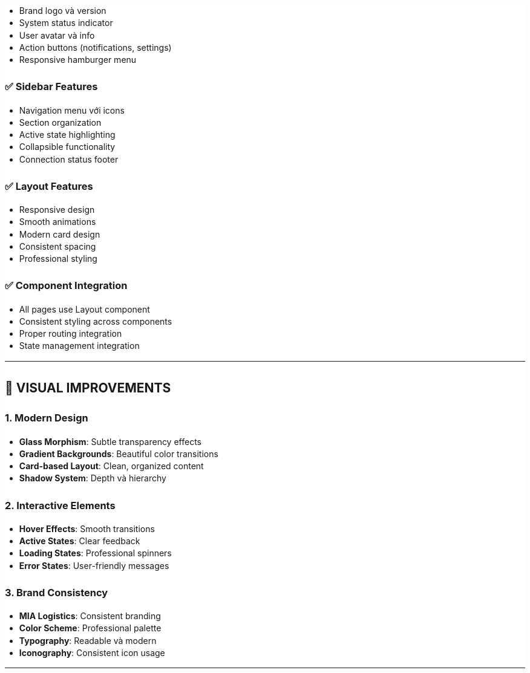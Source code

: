 - Brand logo và version
- System status indicator
- User avatar và info
- Action buttons (notifications, settings)
- Responsive hamburger menu

### **✅ Sidebar Features**

- Navigation menu với icons
- Section organization
- Active state highlighting
- Collapsible functionality
- Connection status footer

### **✅ Layout Features**

- Responsive design
- Smooth animations
- Modern card design
- Consistent spacing
- Professional styling

### **✅ Component Integration**

- All pages use Layout component
- Consistent styling across components
- Proper routing integration
- State management integration

---

## 🎨 **VISUAL IMPROVEMENTS**

### **1. Modern Design**

- **Glass Morphism**: Subtle transparency effects
- **Gradient Backgrounds**: Beautiful color transitions
- **Card-based Layout**: Clean, organized content
- **Shadow System**: Depth và hierarchy

### **2. Interactive Elements**

- **Hover Effects**: Smooth transitions
- **Active States**: Clear feedback
- **Loading States**: Professional spinners
- **Error States**: User-friendly messages

### **3. Brand Consistency**

- **MIA Logistics**: Consistent branding
- **Color Scheme**: Professional palette
- **Typography**: Readable và modern
- **Iconography**: Consistent icon usage

---
